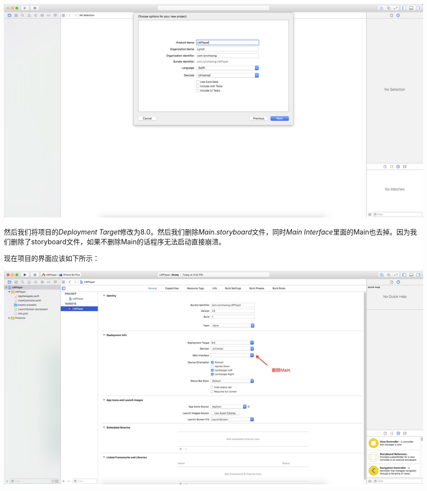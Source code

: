 ![alt text](/img/iOSLWPlayer/2.png)

然后我们将项目的*Deployment Target*修改为8.0。然后我们删除*Main.storyboard*文件，同时*Main Interface*里面的Main也去掉。因为我们删除了storyboard文件，如果不删除Main的话程序无法启动直接崩溃。

现在项目的界面应该如下所示：

![alt text](/img/iOSLWPlayer/3.png)
